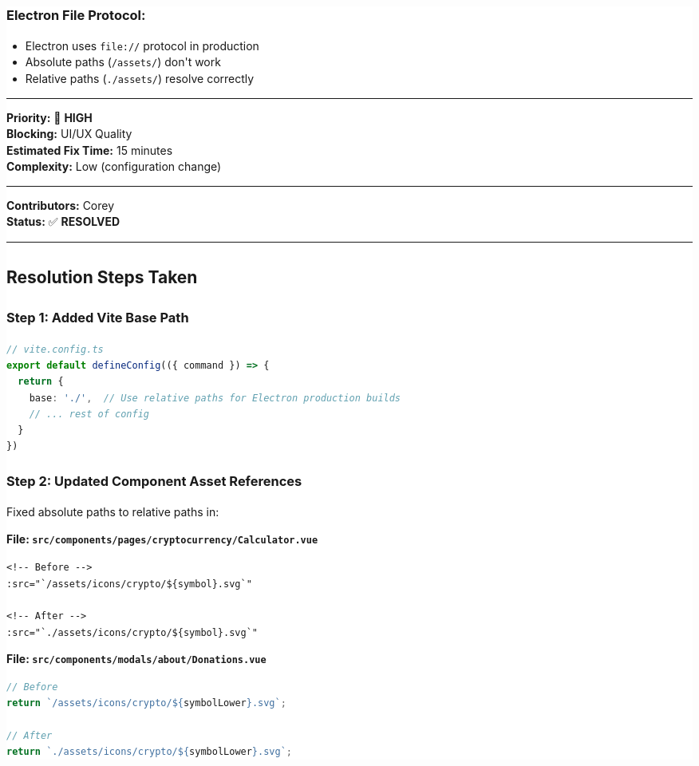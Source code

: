### **Electron File Protocol:**
- Electron uses `file://` protocol in production
- Absolute paths (`/assets/`) don't work
- Relative paths (`./assets/`) resolve correctly

---

**Priority:** 🔶 **HIGH**  
**Blocking:** UI/UX Quality  
**Estimated Fix Time:** 15 minutes  
**Complexity:** Low (configuration change)

---

**Contributors:** Corey  
**Status:** ✅ **RESOLVED**

---

## Resolution Steps Taken

### **Step 1: Added Vite Base Path**
```typescript
// vite.config.ts
export default defineConfig(({ command }) => {
  return {
    base: './',  // Use relative paths for Electron production builds
    // ... rest of config
  }
})
```

### **Step 2: Updated Component Asset References**

Fixed absolute paths to relative paths in:

**File: `src/components/pages/cryptocurrency/Calculator.vue`**
```vue
<!-- Before -->
:src="`/assets/icons/crypto/${symbol}.svg`"

<!-- After -->
:src="`./assets/icons/crypto/${symbol}.svg`"
```

**File: `src/components/modals/about/Donations.vue`**
```javascript
// Before
return `/assets/icons/crypto/${symbolLower}.svg`;

// After  
return `./assets/icons/crypto/${symbolLower}.svg`;
```
